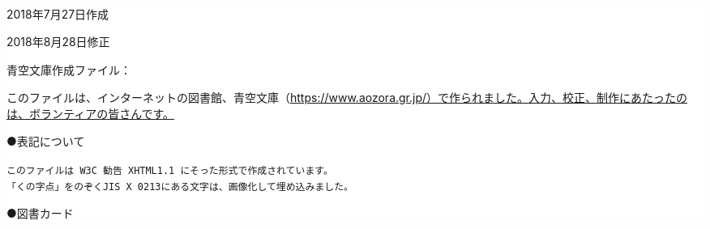 2018年7月27日作成

2018年8月28日修正

青空文庫作成ファイル：

このファイルは、インターネットの図書館、青空文庫（https://www.aozora.gr.jp/）で作られました。入力、校正、制作にあたったのは、ボランティアの皆さんです。











●表記について


	このファイルは W3C 勧告 XHTML1.1 にそった形式で作成されています。
	「くの字点」をのぞくJIS X 0213にある文字は、画像化して埋め込みました。







●図書カード